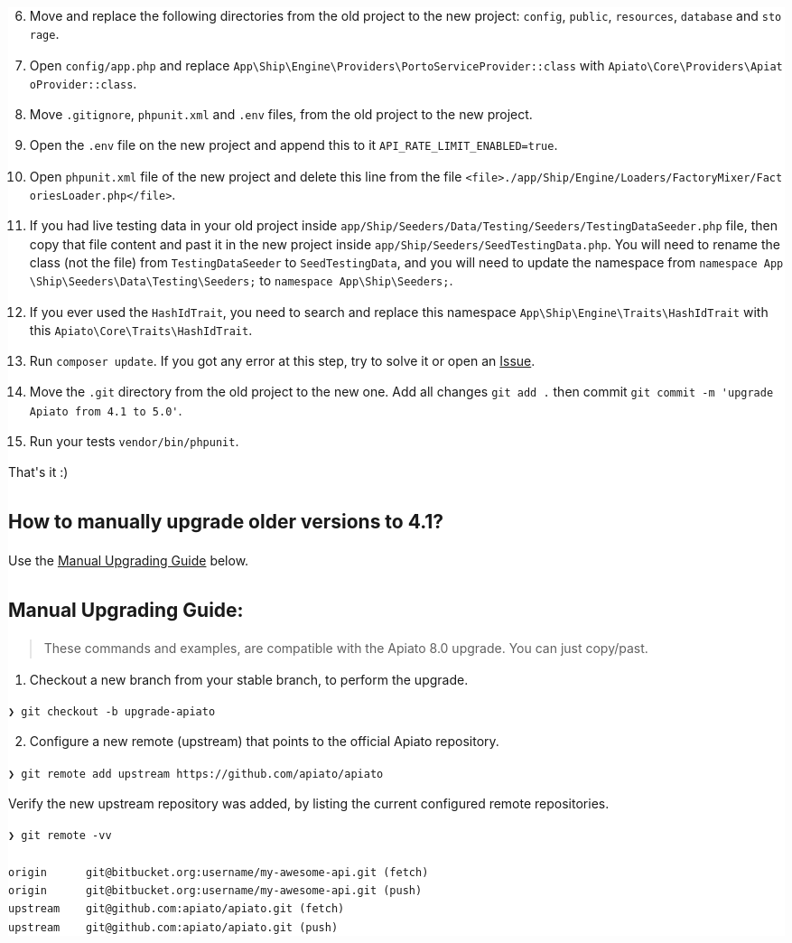 6) Move and replace the following directories from the old project to the new project: `config`, `public`, `resources`, `database` and `storage`.

7) Open `config/app.php` and replace `App\Ship\Engine\Providers\PortoServiceProvider::class` with `Apiato\Core\Providers\ApiatoProvider::class`.

8) Move `.gitignore`, `phpunit.xml` and `.env` files, from the old project to the new project.

9) Open the `.env` file on the new project and append this to it `API_RATE_LIMIT_ENABLED=true`.

10) Open `phpunit.xml` file of the new project and delete this line from the file `<file>./app/Ship/Engine/Loaders/FactoryMixer/FactoriesLoader.php</file>`.

11) If you had live testing data in your old project inside `app/Ship/Seeders/Data/Testing/Seeders/TestingDataSeeder.php` file, then copy that file content and past it in the new project inside `app/Ship/Seeders/SeedTestingData.php`. You will need to rename the class (not the file) from `TestingDataSeeder` to `SeedTestingData`,
and you will need to update the namespace from `namespace App\Ship\Seeders\Data\Testing\Seeders;` to `namespace App\Ship\Seeders;`.

12) If you ever used the `HashIdTrait`, you need to search and replace this namespace `App\Ship\Engine\Traits\HashIdTrait` with this `Apiato\Core\Traits\HashIdTrait`.

13) Run `composer update`. If you got any error at this step, try to solve it or open an [Issue](https://github.com/apiato/apiato/issues).

14) Move the `.git` directory from the old project to the new one. Add all changes `git add .` then commit `git commit -m 'upgrade Apiato from 4.1 to 5.0'`.

15) Run your tests `vendor/bin/phpunit`.

That's it :)

<a name="how-to-manually-upgrade-older-versions-to-41"></a>
## How to manually upgrade older versions to 4.1?

Use the [Manual Upgrading Guide](#Manual-Upgrading-Guide) below.

<a name="Manual-Upgrading-Guide"></a>
## Manual Upgrading Guide:

> These commands and examples, are compatible with the Apiato 8.0 upgrade. You can just copy/past.

1) Checkout a new branch from your stable branch, to perform the upgrade.

```shell
❯ git checkout -b upgrade-apiato
```

2) Configure a new remote (upstream) that points to the official Apiato repository.

```shell
❯ git remote add upstream https://github.com/apiato/apiato
```

Verify the new upstream repository was added, by listing the current configured remote repositories.

```shell
❯ git remote -vv

origin      git@bitbucket.org:username/my-awesome-api.git (fetch)
origin      git@bitbucket.org:username/my-awesome-api.git (push)
upstream    git@github.com:apiato/apiato.git (fetch)
upstream    git@github.com:apiato/apiato.git (push)
```
